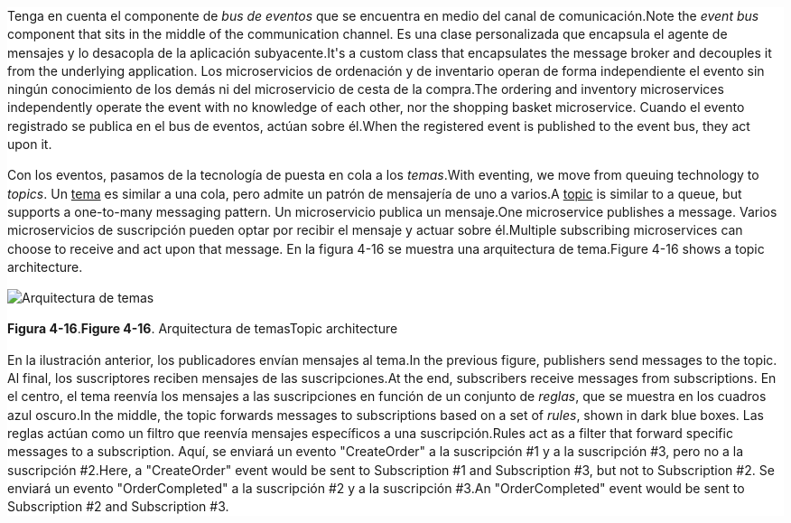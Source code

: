 <span data-ttu-id="cee9d-272">Tenga en cuenta el componente de *bus de eventos* que se encuentra en medio del canal de comunicación.</span><span class="sxs-lookup"><span data-stu-id="cee9d-272">Note the *event bus* component that sits in the middle of the communication channel.</span></span> <span data-ttu-id="cee9d-273">Es una clase personalizada que encapsula el agente de mensajes y lo desacopla de la aplicación subyacente.</span><span class="sxs-lookup"><span data-stu-id="cee9d-273">It's a custom class that encapsulates the message broker and decouples it from the underlying application.</span></span> <span data-ttu-id="cee9d-274">Los microservicios de ordenación y de inventario operan de forma independiente el evento sin ningún conocimiento de los demás ni del microservicio de cesta de la compra.</span><span class="sxs-lookup"><span data-stu-id="cee9d-274">The ordering and inventory microservices independently operate the event with no knowledge of each other, nor the shopping basket microservice.</span></span> <span data-ttu-id="cee9d-275">Cuando el evento registrado se publica en el bus de eventos, actúan sobre él.</span><span class="sxs-lookup"><span data-stu-id="cee9d-275">When the registered event is published to the event bus, they act upon it.</span></span>

<span data-ttu-id="cee9d-276">Con los eventos, pasamos de la tecnología de puesta en cola a los *temas*.</span><span class="sxs-lookup"><span data-stu-id="cee9d-276">With eventing, we move from queuing technology to *topics*.</span></span> <span data-ttu-id="cee9d-277">Un [tema](https://docs.microsoft.com/azure/service-bus-messaging/service-bus-dotnet-how-to-use-topics-subscriptions) es similar a una cola, pero admite un patrón de mensajería de uno a varios.</span><span class="sxs-lookup"><span data-stu-id="cee9d-277">A [topic](https://docs.microsoft.com/azure/service-bus-messaging/service-bus-dotnet-how-to-use-topics-subscriptions) is similar to a queue, but supports a one-to-many messaging pattern.</span></span> <span data-ttu-id="cee9d-278">Un microservicio publica un mensaje.</span><span class="sxs-lookup"><span data-stu-id="cee9d-278">One microservice publishes a message.</span></span> <span data-ttu-id="cee9d-279">Varios microservicios de suscripción pueden optar por recibir el mensaje y actuar sobre él.</span><span class="sxs-lookup"><span data-stu-id="cee9d-279">Multiple subscribing microservices can choose to receive and act upon that message.</span></span> <span data-ttu-id="cee9d-280">En la figura 4-16 se muestra una arquitectura de tema.</span><span class="sxs-lookup"><span data-stu-id="cee9d-280">Figure 4-16 shows a topic architecture.</span></span>

![Arquitectura de temas](./media/topic-architecture.png)

<span data-ttu-id="cee9d-282">**Figura 4-16**.</span><span class="sxs-lookup"><span data-stu-id="cee9d-282">**Figure 4-16**.</span></span> <span data-ttu-id="cee9d-283">Arquitectura de temas</span><span class="sxs-lookup"><span data-stu-id="cee9d-283">Topic architecture</span></span>

<span data-ttu-id="cee9d-284">En la ilustración anterior, los publicadores envían mensajes al tema.</span><span class="sxs-lookup"><span data-stu-id="cee9d-284">In the previous figure, publishers send messages to the topic.</span></span> <span data-ttu-id="cee9d-285">Al final, los suscriptores reciben mensajes de las suscripciones.</span><span class="sxs-lookup"><span data-stu-id="cee9d-285">At the end, subscribers receive messages from subscriptions.</span></span> <span data-ttu-id="cee9d-286">En el centro, el tema reenvía los mensajes a las suscripciones en función de un conjunto de *reglas*, que se muestra en los cuadros azul oscuro.</span><span class="sxs-lookup"><span data-stu-id="cee9d-286">In the middle, the topic forwards messages to subscriptions based on a set of *rules*, shown in dark blue boxes.</span></span> <span data-ttu-id="cee9d-287">Las reglas actúan como un filtro que reenvía mensajes específicos a una suscripción.</span><span class="sxs-lookup"><span data-stu-id="cee9d-287">Rules act as a filter that forward specific messages to a subscription.</span></span> <span data-ttu-id="cee9d-288">Aquí, se enviará un evento "CreateOrder" a la suscripción \#1 y a la suscripción \#3, pero no a la suscripción \#2.</span><span class="sxs-lookup"><span data-stu-id="cee9d-288">Here, a "CreateOrder" event would be sent to Subscription \#1 and Subscription \#3, but not to Subscription \#2.</span></span> <span data-ttu-id="cee9d-289">Se enviará un evento "OrderCompleted" a la suscripción \#2 y a la suscripción \#3.</span><span class="sxs-lookup"><span data-stu-id="cee9d-289">An "OrderCompleted" event would be sent to Subscription \#2 and Subscription \#3.</span></span>
